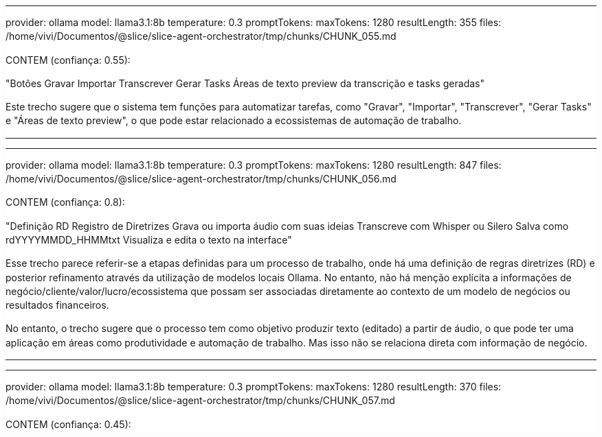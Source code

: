 
---
provider: ollama
model: llama3.1:8b
temperature: 0.3
promptTokens: 
maxTokens: 1280
resultLength: 355
files: /home/vivi/Documentos/@slice/slice-agent-orchestrator/tmp/chunks/CHUNK_055.md

CONTEM (confiança: 0.55):

"Botões Gravar Importar Transcrever Gerar Tasks Áreas de texto preview da transcrição e tasks geradas"

Este trecho sugere que o sistema tem funções para automatizar tarefas, como "Gravar", "Importar", "Transcrever", "Gerar Tasks" e "Áreas de texto preview", o que pode estar relacionado a ecossistemas de automação de trabalho.

---

---
provider: ollama
model: llama3.1:8b
temperature: 0.3
promptTokens: 
maxTokens: 1280
resultLength: 847
files: /home/vivi/Documentos/@slice/slice-agent-orchestrator/tmp/chunks/CHUNK_056.md

CONTEM (confiança: 0.8):

"Definição RD Registro de Diretrizes Grava ou importa áudio com suas ideias Transcreve com Whisper ou Silero Salva como rdYYYYMMDD_HHMMtxt Visualiza e edita o texto na interface"

Esse trecho parece referir-se a etapas definidas para um processo de trabalho, onde há uma definição de regras diretrizes (RD) e posterior refinamento através da utilização de modelos locais Ollama. No entanto, não há menção explícita a informações de negócio/cliente/valor/lucro/ecossistema que possam ser associadas diretamente ao contexto de um modelo de negócios ou resultados financeiros.

No entanto, o trecho sugere que o processo tem como objetivo produzir texto (editado) a partir de áudio, o que pode ter uma aplicação em áreas como produtividade e automação de trabalho. Mas isso não se relaciona direta com informação de negócio.

---

---
provider: ollama
model: llama3.1:8b
temperature: 0.3
promptTokens: 
maxTokens: 1280
resultLength: 370
files: /home/vivi/Documentos/@slice/slice-agent-orchestrator/tmp/chunks/CHUNK_057.md

CONTEM (confiança: 0.45):
